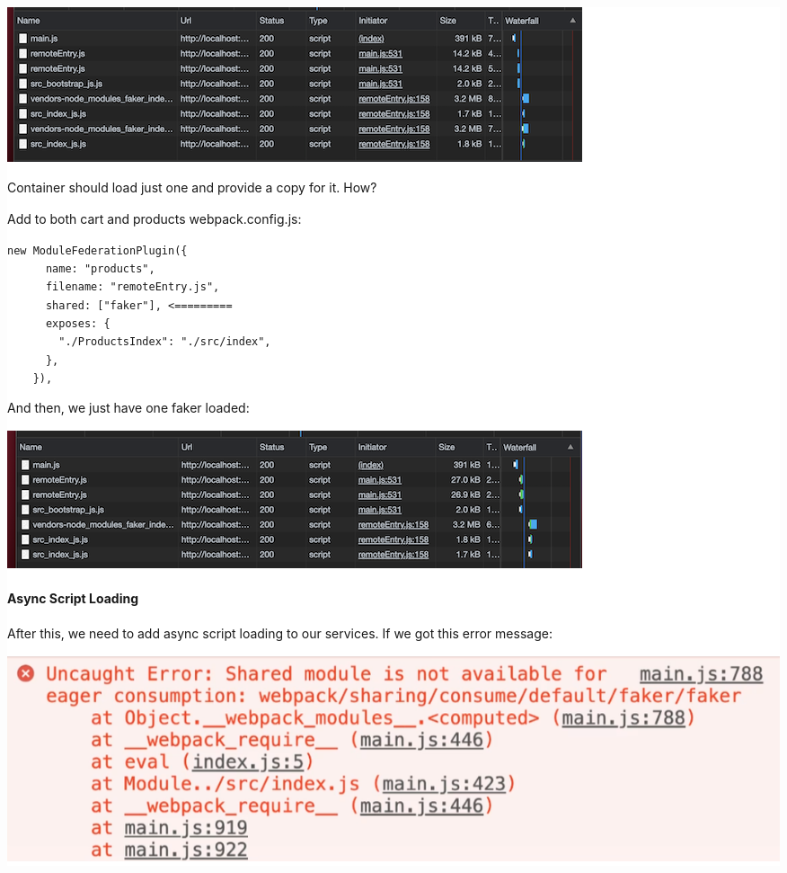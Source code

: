 [![Shared](/assets/2021/wiki/shared1.png "Process")](/assets/2021/wiki/shared1.png)

Container should load just one and provide a copy for it. How?

Add to both cart and products webpack.config.js:

```
new ModuleFederationPlugin({
      name: "products",
      filename: "remoteEntry.js",
      shared: ["faker"], <=========
      exposes: {
        "./ProductsIndex": "./src/index",
      },
    }),
```

And then, we just have one faker loaded:

[![Shared](/assets/2021/wiki/shared2.png "Shared")](/assets/2021/wiki/shared2.png)

#### Async Script Loading

After this, we need to add async script loading to our services. If we got this error message:

[![Shared](/assets/2021/wiki/shared3.png "Shared")](/assets/2021/wiki/shared3.png)
